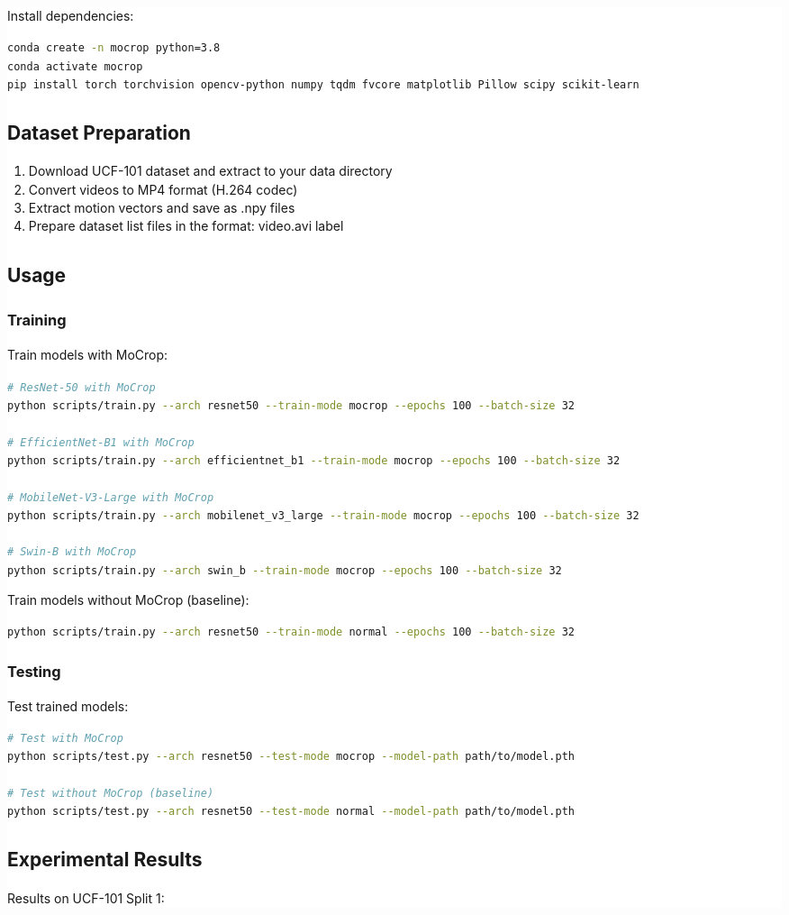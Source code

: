 Install dependencies:
```bash
conda create -n mocrop python=3.8
conda activate mocrop
pip install torch torchvision opencv-python numpy tqdm fvcore matplotlib Pillow scipy scikit-learn
```

## Dataset Preparation

1. Download UCF-101 dataset and extract to your data directory
2. Convert videos to MP4 format (H.264 codec)
3. Extract motion vectors and save as .npy files
4. Prepare dataset list files in the format: video.avi label

## Usage

### Training

Train models with MoCrop:
```bash
# ResNet-50 with MoCrop
python scripts/train.py --arch resnet50 --train-mode mocrop --epochs 100 --batch-size 32

# EfficientNet-B1 with MoCrop  
python scripts/train.py --arch efficientnet_b1 --train-mode mocrop --epochs 100 --batch-size 32

# MobileNet-V3-Large with MoCrop
python scripts/train.py --arch mobilenet_v3_large --train-mode mocrop --epochs 100 --batch-size 32

# Swin-B with MoCrop
python scripts/train.py --arch swin_b --train-mode mocrop --epochs 100 --batch-size 32
```

Train models without MoCrop (baseline):
```bash
python scripts/train.py --arch resnet50 --train-mode normal --epochs 100 --batch-size 32
```

### Testing

Test trained models:
```bash
# Test with MoCrop
python scripts/test.py --arch resnet50 --test-mode mocrop --model-path path/to/model.pth

# Test without MoCrop (baseline)
python scripts/test.py --arch resnet50 --test-mode normal --model-path path/to/model.pth
```

## Experimental Results

Results on UCF-101 Split 1:
